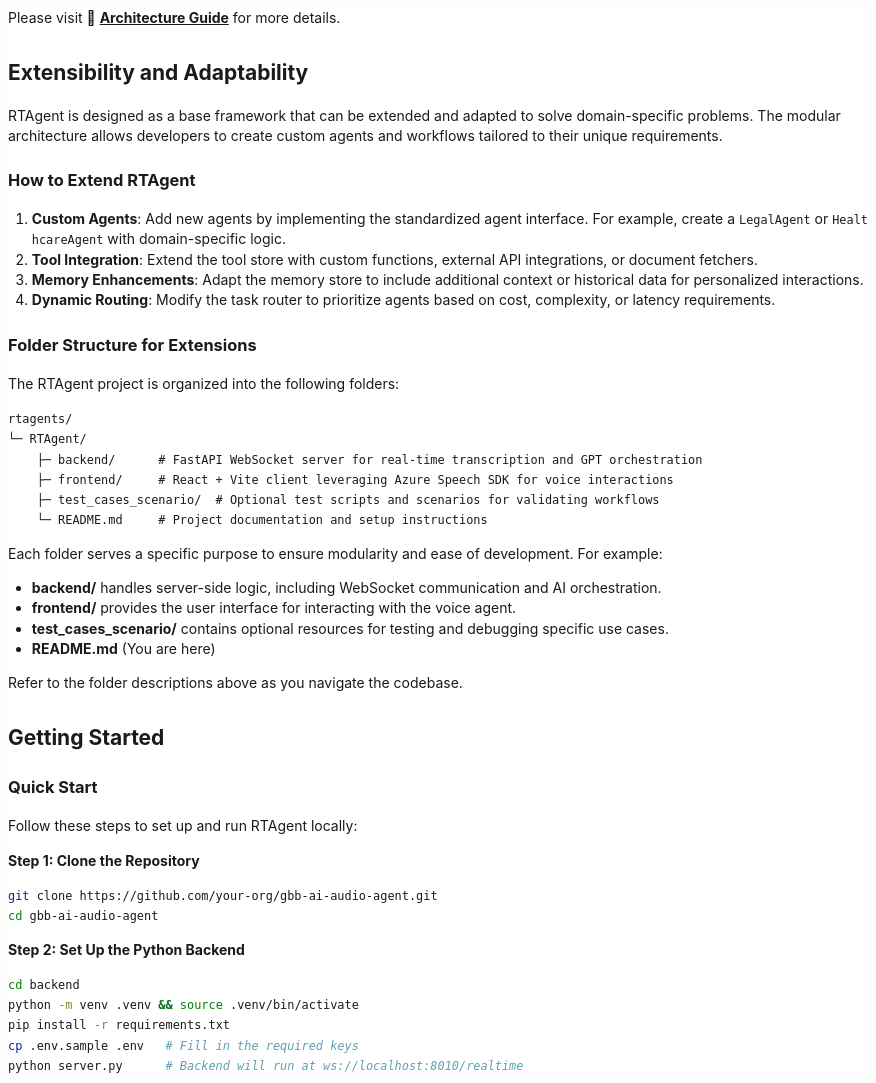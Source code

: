 
Please visit 📄 **[Architecture Guide](docs/Architecture.md)** for more details.

## **Extensibility and Adaptability**

RTAgent is designed as a base framework that can be extended and adapted to solve domain-specific problems. The modular architecture allows developers to create custom agents and workflows tailored to their unique requirements.

### **How to Extend RTAgent**
1. **Custom Agents**: Add new agents by implementing the standardized agent interface. For example, create a `LegalAgent` or `HealthcareAgent` with domain-specific logic.
2. **Tool Integration**: Extend the tool store with custom functions, external API integrations, or document fetchers.
3. **Memory Enhancements**: Adapt the memory store to include additional context or historical data for personalized interactions.
4. **Dynamic Routing**: Modify the task router to prioritize agents based on cost, complexity, or latency requirements.

### **Folder Structure for Extensions**
The RTAgent project is organized into the following folders:

```
rtagents/
└─ RTAgent/
    ├─ backend/      # FastAPI WebSocket server for real-time transcription and GPT orchestration
    ├─ frontend/     # React + Vite client leveraging Azure Speech SDK for voice interactions
    ├─ test_cases_scenario/  # Optional test scripts and scenarios for validating workflows
    └─ README.md     # Project documentation and setup instructions
```

Each folder serves a specific purpose to ensure modularity and ease of development. For example:
- **backend/** handles server-side logic, including WebSocket communication and AI orchestration.
- **frontend/** provides the user interface for interacting with the voice agent.
- **test_cases_scenario/** contains optional resources for testing and debugging specific use cases.
- **README.md** (You are here)

Refer to the folder descriptions above as you navigate the codebase.

## **Getting Started**

### **Quick Start**

Follow these steps to set up and run RTAgent locally:

**Step 1: Clone the Repository**
```bash
git clone https://github.com/your-org/gbb-ai-audio-agent.git
cd gbb-ai-audio-agent
```

**Step 2: Set Up the Python Backend**
```bash
cd backend
python -m venv .venv && source .venv/bin/activate
pip install -r requirements.txt
cp .env.sample .env   # Fill in the required keys
python server.py      # Backend will run at ws://localhost:8010/realtime
```

